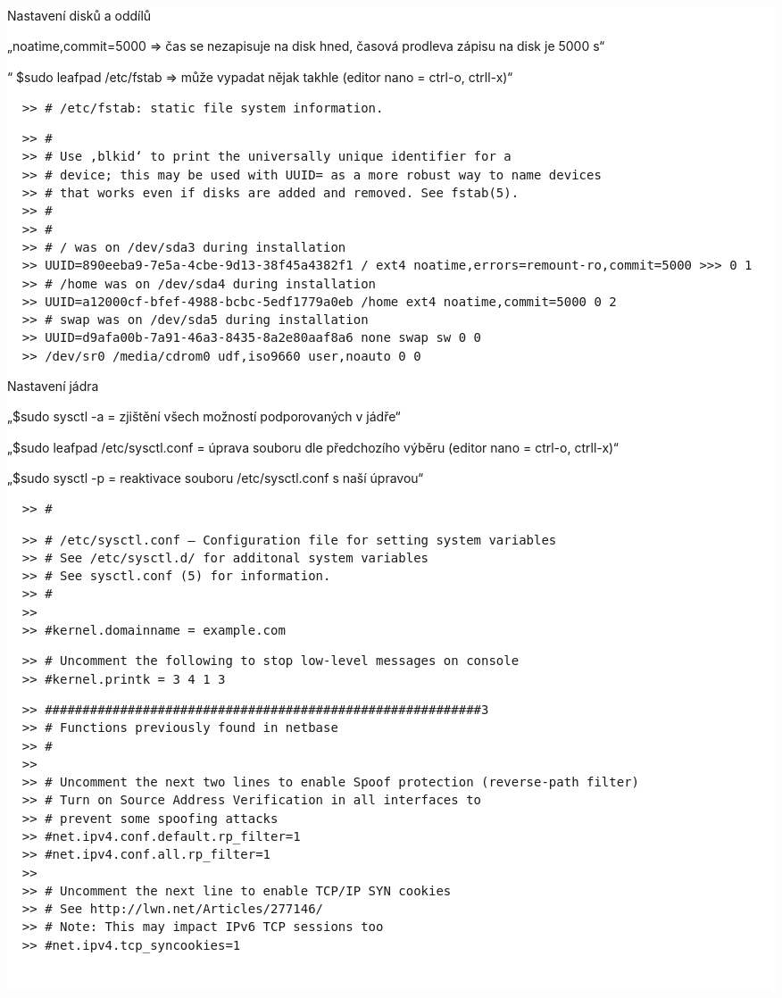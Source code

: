 
<p>
Nastavení disků a oddílů
</p>

<p>
„noatime,commit=5000 ⇒ čas se nezapisuje na disk hned, časová prodleva zápisu na disk je 5000 s“
</p>

<p>
“ $sudo leafpad /etc/fstab ⇒ může vypadat nějak takhle (editor nano = ctrl-o, ctrll-x)“
</p>
<pre class="code">  &gt;&gt; # /etc/fstab: static file system information.</pre>
<pre class="code">  &gt;&gt; #
  &gt;&gt; # Use ‚blkid‘ to print the universally unique identifier for a
  &gt;&gt; # device; this may be used with UUID= as a more robust way to name devices
  &gt;&gt; # that works even if disks are added and removed. See fstab(5).
  &gt;&gt; #
  &gt;&gt; #
  &gt;&gt; # / was on /dev/sda3 during installation
  &gt;&gt; UUID=890eeba9-7e5a-4cbe-9d13-38f45a4382f1 / ext4 noatime,errors=remount-ro,commit=5000 &gt;&gt;&gt; 0 1
  &gt;&gt; # /home was on /dev/sda4 during installation
  &gt;&gt; UUID=a12000cf-bfef-4988-bcbc-5edf1779a0eb /home ext4 noatime,commit=5000 0 2
  &gt;&gt; # swap was on /dev/sda5 during installation
  &gt;&gt; UUID=d9afa00b-7a91-46a3-8435-8a2e80aaf8a6 none swap sw 0 0
  &gt;&gt; /dev/sr0 /media/cdrom0 udf,iso9660 user,noauto 0 0 </pre>

<p>
Nastavení jádra
</p>

<p>
„$sudo sysctl -a = zjištění všech možností podporovaných v jádře“
</p>

<p>
„$sudo leafpad /etc/sysctl.conf = úprava souboru dle předchozího výběru (editor nano = ctrl-o, ctrll-x)“
</p>

<p>
„$sudo sysctl -p = reaktivace souboru /etc/sysctl.conf s naší úpravou“
</p>
<pre class="code">  &gt;&gt; #</pre>
<pre class="code">  &gt;&gt; # /etc/sysctl.conf – Configuration file for setting system variables
  &gt;&gt; # See /etc/sysctl.d/ for additonal system variables
  &gt;&gt; # See sysctl.conf (5) for information.
  &gt;&gt; #
  &gt;&gt;
  &gt;&gt; #kernel.domainname = example.com </pre>
<pre class="code">  &gt;&gt; # Uncomment the following to stop low-level messages on console
  &gt;&gt; #kernel.printk = 3 4 1 3 </pre>
<pre class="code">  &gt;&gt; ##########################################################3
  &gt;&gt; # Functions previously found in netbase
  &gt;&gt; #
  &gt;&gt;
  &gt;&gt; # Uncomment the next two lines to enable Spoof protection (reverse-path filter)
  &gt;&gt; # Turn on Source Address Verification in all interfaces to
  &gt;&gt; # prevent some spoofing attacks
  &gt;&gt; #net.ipv4.conf.default.rp_filter=1
  &gt;&gt; #net.ipv4.conf.all.rp_filter=1
  &gt;&gt;
  &gt;&gt; # Uncomment the next line to enable TCP/IP SYN cookies
  &gt;&gt; # See http://lwn.net/Articles/277146/
  &gt;&gt; # Note: This may impact IPv6 TCP sessions too
  &gt;&gt; #net.ipv4.tcp_syncookies=1